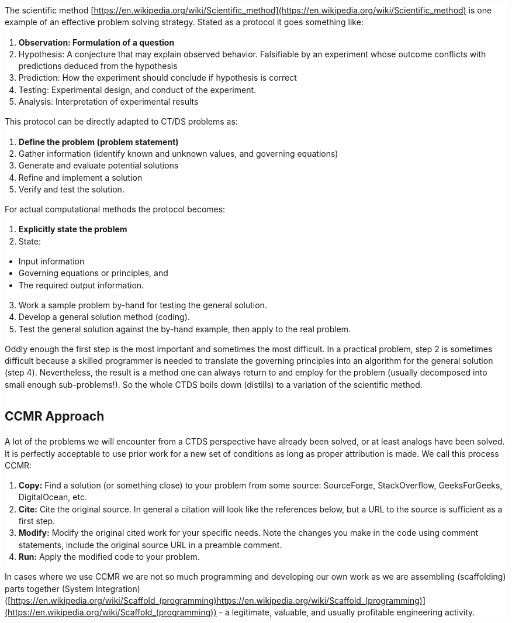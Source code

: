The scientific method [https://en.wikipedia.org/wiki/Scientific_method](https://en.wikipedia.org/wiki/Scientific_method) is one example of an effective problem solving strategy. Stated as a protocol it goes something like:

1. **Observation: Formulation of a question**
2. Hypothesis: A  conjecture that may explain observed behavior. Falsifiable by an experiment whose outcome conflicts with predictions deduced from the hypothesis
3. Prediction: How the experiment should conclude if hypothesis is correct 
4. Testing: Experimental design, and conduct of the experiment.
5. Analysis: Interpretation of experimental results
 
This protocol can be directly adapted to CT/DS problems as:

1. **Define the problem (problem statement)**
2. Gather information (identify known and unknown values, and governing equations)
3. Generate and evaluate potential solutions
4. Refine and implement a solution
5. Verify and test the solution.

For actual computational methods the protocol becomes:

1. **Explicitly state the problem**
2. State:
  - Input information
  - Governing equations or principles, and 
  - The required output information.
3. Work a sample problem by-hand for testing the general solution.
4. Develop a general solution method (coding).
5. Test the general solution against the by-hand example, then apply to the real problem.

Oddly enough the first step is the most important and sometimes the most difficult. 
In a practical problem, step 2 is sometimes difficult because a skilled programmer is needed to translate the governing principles into an algorithm for the general solution (step 4). Nevertheless, the result is a method one can always return to and employ for the problem (usually decomposed into small enough sub-problems!).
So the whole CTDS boils down (distills) to a variation of the scientific method.

## CCMR Approach

A lot of the problems we will encounter from a CTDS perspective have already been solved, or at least analogs have been solved.  It is perfectly acceptable to use prior work for a new set of conditions as long as proper attribution is made.  We call this process CCMR:

1. **Copy:** Find a solution (or something close) to your problem from some source:  SourceForge, StackOverflow, GeeksForGeeks, DigitalOcean, etc.
2. **Cite:** Cite the original source.  In general a citation will look like the references below, but a URL to the source is sufficient as a first step.
3. **Modify:** Modify the original cited work for your specific needs.  Note the changes you make in the code using comment statements, include the original source URL in a preamble comment.
4. **Run:** Apply the modified code to your problem. 

In cases where we use CCMR we are not so much programming and developing our own work as we are assembling (scaffolding) parts together (System Integration)([https://en.wikipedia.org/wiki/Scaffold_(programming)https://en.wikipedia.org/wiki/Scaffold_(programming)](https://en.wikipedia.org/wiki/Scaffold_(programming)) - a legitimate, valuable, and usually profitable engineering activity.
